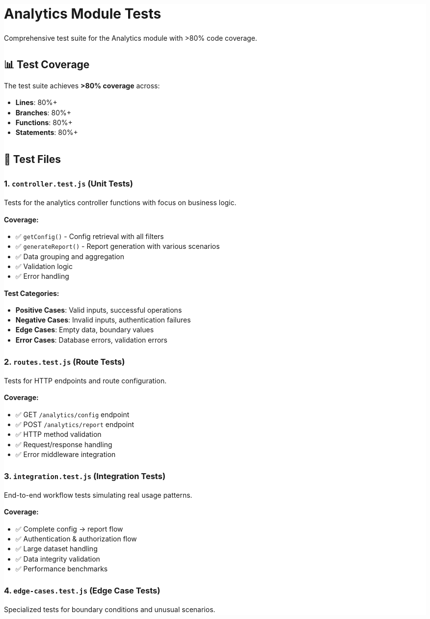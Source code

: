 # Analytics Module Tests

Comprehensive test suite for the Analytics module with >80% code coverage.

## 📊 Test Coverage

The test suite achieves **>80% coverage** across:
- **Lines**: 80%+
- **Branches**: 80%+
- **Functions**: 80%+
- **Statements**: 80%+

## 🧪 Test Files

### 1. `controller.test.js` (Unit Tests)
Tests for the analytics controller functions with focus on business logic.

**Coverage:**
- ✅ `getConfig()` - Config retrieval with all filters
- ✅ `generateReport()` - Report generation with various scenarios
- ✅ Data grouping and aggregation
- ✅ Validation logic
- ✅ Error handling

**Test Categories:**
- **Positive Cases**: Valid inputs, successful operations
- **Negative Cases**: Invalid inputs, authentication failures
- **Edge Cases**: Empty data, boundary values
- **Error Cases**: Database errors, validation errors

### 2. `routes.test.js` (Route Tests)
Tests for HTTP endpoints and route configuration.

**Coverage:**
- ✅ GET `/analytics/config` endpoint
- ✅ POST `/analytics/report` endpoint
- ✅ HTTP method validation
- ✅ Request/response handling
- ✅ Error middleware integration

### 3. `integration.test.js` (Integration Tests)
End-to-end workflow tests simulating real usage patterns.

**Coverage:**
- ✅ Complete config → report flow
- ✅ Authentication & authorization flow
- ✅ Large dataset handling
- ✅ Data integrity validation
- ✅ Performance benchmarks

### 4. `edge-cases.test.js` (Edge Case Tests)
Specialized tests for boundary conditions and unusual scenarios.
